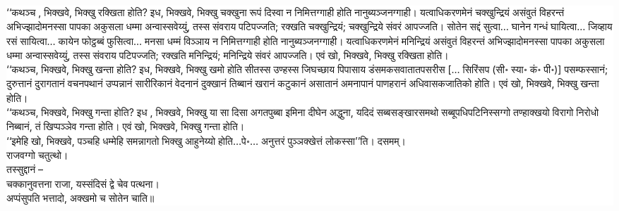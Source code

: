 ‘‘कथञ्च , भिक्खवे, भिक्खु रक्खिता होति? इध, भिक्खवे, भिक्खु चक्खुना रूपं दिस्वा न निमित्तग्गाही होति नानुब्यञ्जनग्गाही। यत्वाधिकरणमेनं चक्खुन्द्रियं असंवुतं विहरन्तं अभिज्झादोमनस्सा पापका अकुसला धम्मा अन्वास्सवेय्युं, तस्स संवराय पटिपज्जति; रक्खति चक्खुन्द्रियं; चक्खुन्द्रिये संवरं आपज्जति। सोतेन सद्दं सुत्वा… घानेन गन्धं घायित्वा… जिव्हाय रसं सायित्वा… कायेन फोट्ठब्बं फुसित्वा… मनसा धम्मं विञ्ञाय न निमित्तग्गाही होति नानुब्यञ्जनग्गाही। यत्वाधिकरणमेनं मनिन्द्रियं असंवुतं विहरन्तं अभिज्झादोमनस्सा पापका अकुसला धम्मा अन्वास्सवेय्युं, तस्स संवराय पटिपज्जति; रक्खति मनिन्द्रियं; मनिन्द्रिये संवरं आपज्जति। एवं खो, भिक्खवे, भिक्खु रक्खिता होति।  
‘‘कथञ्च, भिक्खवे, भिक्खु खन्ता होति? इध, भिक्खवे, भिक्खु खमो होति सीतस्स उण्हस्स जिघच्छाय पिपासाय डंसमकसवातातपसरीस [… सिरिंसप (सी॰ स्या॰ कं॰ पी॰)] पसम्फस्सानं; दुरुत्तानं दुरागतानं वचनपथानं उप्पन्नानं सारीरिकानं वेदनानं दुक्खानं तिब्बानं खरानं कटुकानं असातानं अमनापानं पाणहरानं अधिवासकजातिको होति। एवं खो, भिक्खवे, भिक्खु खन्ता होति।  
‘‘कथञ्च, भिक्खवे, भिक्खु गन्ता होति? इध , भिक्खवे, भिक्खु या सा दिसा अगतपुब्बा इमिना दीघेन अद्धुना, यदिदं सब्बसङ्खारसमथो सब्बूपधिपटिनिस्सग्गो तण्हाक्खयो विरागो निरोधो निब्बानं, तं खिप्पञ्ञेव गन्ता होति। एवं खो, भिक्खवे, भिक्खु गन्ता होति।  
‘‘इमेहि खो, भिक्खवे, पञ्चहि धम्मेहि समन्नागतो भिक्खु आहुनेय्यो होति…पे॰… अनुत्तरं पुञ्ञक्खेत्तं लोकस्सा’’ति। दसमम्।  
राजवग्गो चतुत्थो।  
तस्सुद्दानं –  
चक्कानुवत्तना राजा, यस्संदिसं द्वे चेव पत्थना।  
अप्पंसुपति भत्तादो, अक्खमो च सोतेन चाति॥  